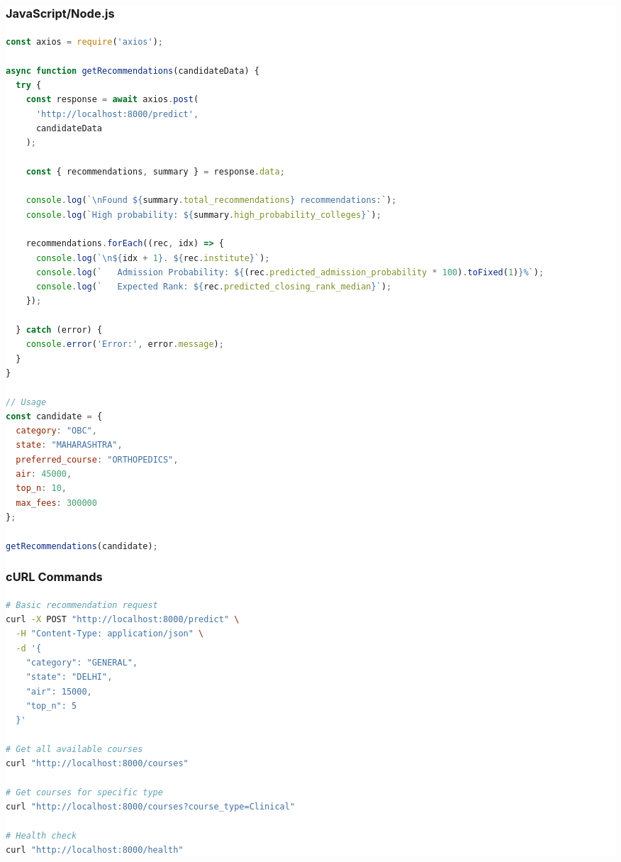 ### JavaScript/Node.js

```javascript
const axios = require('axios');

async function getRecommendations(candidateData) {
  try {
    const response = await axios.post(
      'http://localhost:8000/predict',
      candidateData
    );
    
    const { recommendations, summary } = response.data;
    
    console.log(`\nFound ${summary.total_recommendations} recommendations:`);
    console.log(`High probability: ${summary.high_probability_colleges}`);
    
    recommendations.forEach((rec, idx) => {
      console.log(`\n${idx + 1}. ${rec.institute}`);
      console.log(`   Admission Probability: ${(rec.predicted_admission_probability * 100).toFixed(1)}%`);
      console.log(`   Expected Rank: ${rec.predicted_closing_rank_median}`);
    });
    
  } catch (error) {
    console.error('Error:', error.message);
  }
}

// Usage
const candidate = {
  category: "OBC",
  state: "MAHARASHTRA",
  preferred_course: "ORTHOPEDICS", 
  air: 45000,
  top_n: 10,
  max_fees: 300000
};

getRecommendations(candidate);
```

### cURL Commands

```bash
# Basic recommendation request
curl -X POST "http://localhost:8000/predict" \
  -H "Content-Type: application/json" \
  -d '{
    "category": "GENERAL",
    "state": "DELHI",
    "air": 15000,
    "top_n": 5
  }'

# Get all available courses
curl "http://localhost:8000/courses"

# Get courses for specific type
curl "http://localhost:8000/courses?course_type=Clinical"

# Health check
curl "http://localhost:8000/health"

```